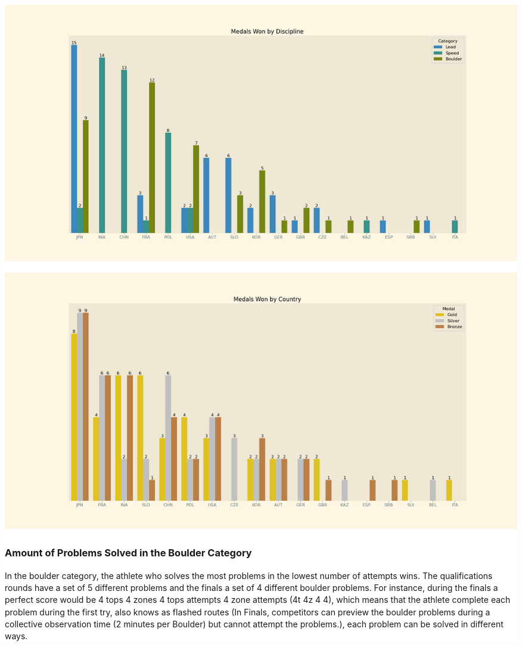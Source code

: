 ![09_Medals_Won_by_Discipline.png](/assets/Python%20~%20IFSC%20Climbing%20World%20Cups%202023%207454d097786e4060ad1aa6b03035f05a/09_Medals_Won_by_Discipline.png)

![10_Medals_Won_by_Country.png](/assets/Python%20~%20IFSC%20Climbing%20World%20Cups%202023%207454d097786e4060ad1aa6b03035f05a/10_Medals_Won_by_Country.png)

### Amount of Problems Solved in the Boulder Category

In the boulder category, the athlete who solves the most problems in the lowest number of attempts wins. The qualifications rounds have a set of 5 different problems and the finals a set of 4 different boulder problems. For instance, during the finals a perfect score would be 4 tops 4 zones 4 tops attempts 4 zone attempts (4t 4z 4 4), which means that the athlete complete each problem during the first try, also knows as flashed routes (In Finals, competitors can preview the boulder problems during a collective observation time (2 minutes per Boulder) but cannot attempt the problems.), each problem can be solved in different ways.
